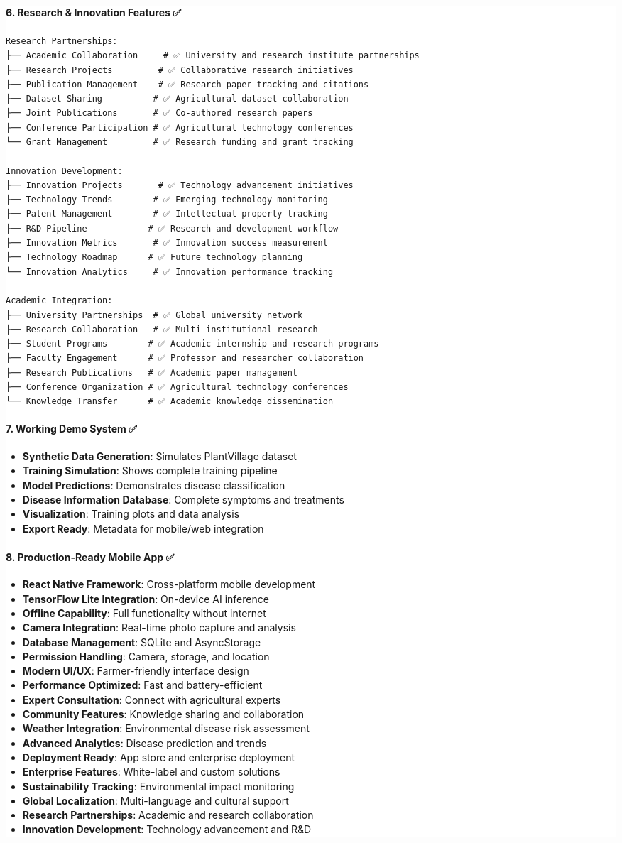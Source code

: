 #### 6. **Research & Innovation Features** ✅
```
Research Partnerships:
├── Academic Collaboration     # ✅ University and research institute partnerships
├── Research Projects         # ✅ Collaborative research initiatives
├── Publication Management    # ✅ Research paper tracking and citations
├── Dataset Sharing          # ✅ Agricultural dataset collaboration
├── Joint Publications       # ✅ Co-authored research papers
├── Conference Participation # ✅ Agricultural technology conferences
└── Grant Management         # ✅ Research funding and grant tracking

Innovation Development:
├── Innovation Projects       # ✅ Technology advancement initiatives
├── Technology Trends        # ✅ Emerging technology monitoring
├── Patent Management        # ✅ Intellectual property tracking
├── R&D Pipeline            # ✅ Research and development workflow
├── Innovation Metrics       # ✅ Innovation success measurement
├── Technology Roadmap      # ✅ Future technology planning
└── Innovation Analytics     # ✅ Innovation performance tracking

Academic Integration:
├── University Partnerships  # ✅ Global university network
├── Research Collaboration   # ✅ Multi-institutional research
├── Student Programs        # ✅ Academic internship and research programs
├── Faculty Engagement      # ✅ Professor and researcher collaboration
├── Research Publications   # ✅ Academic paper management
├── Conference Organization # ✅ Agricultural technology conferences
└── Knowledge Transfer      # ✅ Academic knowledge dissemination
```

#### 7. **Working Demo System** ✅
- **Synthetic Data Generation**: Simulates PlantVillage dataset
- **Training Simulation**: Shows complete training pipeline
- **Model Predictions**: Demonstrates disease classification
- **Disease Information Database**: Complete symptoms and treatments
- **Visualization**: Training plots and data analysis
- **Export Ready**: Metadata for mobile/web integration

#### 8. **Production-Ready Mobile App** ✅
- **React Native Framework**: Cross-platform mobile development
- **TensorFlow Lite Integration**: On-device AI inference
- **Offline Capability**: Full functionality without internet
- **Camera Integration**: Real-time photo capture and analysis
- **Database Management**: SQLite and AsyncStorage
- **Permission Handling**: Camera, storage, and location
- **Modern UI/UX**: Farmer-friendly interface design
- **Performance Optimized**: Fast and battery-efficient
- **Expert Consultation**: Connect with agricultural experts
- **Community Features**: Knowledge sharing and collaboration
- **Weather Integration**: Environmental disease risk assessment
- **Advanced Analytics**: Disease prediction and trends
- **Deployment Ready**: App store and enterprise deployment
- **Enterprise Features**: White-label and custom solutions
- **Sustainability Tracking**: Environmental impact monitoring
- **Global Localization**: Multi-language and cultural support
- **Research Partnerships**: Academic and research collaboration
- **Innovation Development**: Technology advancement and R&D
